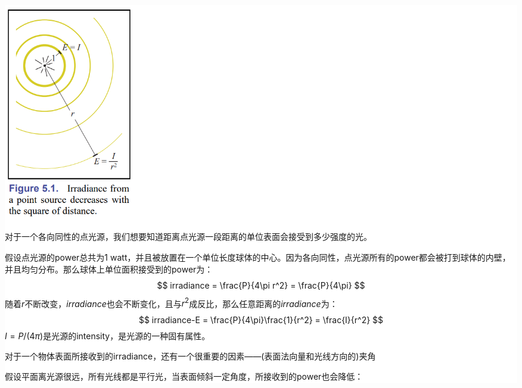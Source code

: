 <img src="picture/image-20221031004800397.png" alt="image-20221031004800397" style="zoom:67%;" />

对于一个各向同性的点光源，我们想要知道距离点光源一段距离的单位表面会接受到多少强度的光。

假设点光源的power总共为1 watt，并且被放置在一个单位长度球体的中心。因为各向同性，点光源所有的power都会被打到球体的内壁，并且均匀分布。那么球体上单位面积接受到的power为：
$$
irradiance = \frac{P}{4\pi r^2} = \frac{P}{4\pi}
$$
随着$r$不断改变，$irradiance$也会不断变化，且与$r^2$成反比，那么任意距离的$irradiance$为：
$$
irradiance-E = \frac{P}{4\pi}\frac{1}{r^2} = \frac{I}{r^2}
$$
$I = P/(4\pi)$是光源的intensity，是光源的一种固有属性。

对于一个物体表面所接收到的irradiance，还有一个很重要的因素——(表面法向量和光线方向的)夹角

假设平面离光源很远，所有光线都是平行光，当表面倾斜一定角度，所接收到的power也会降低：
